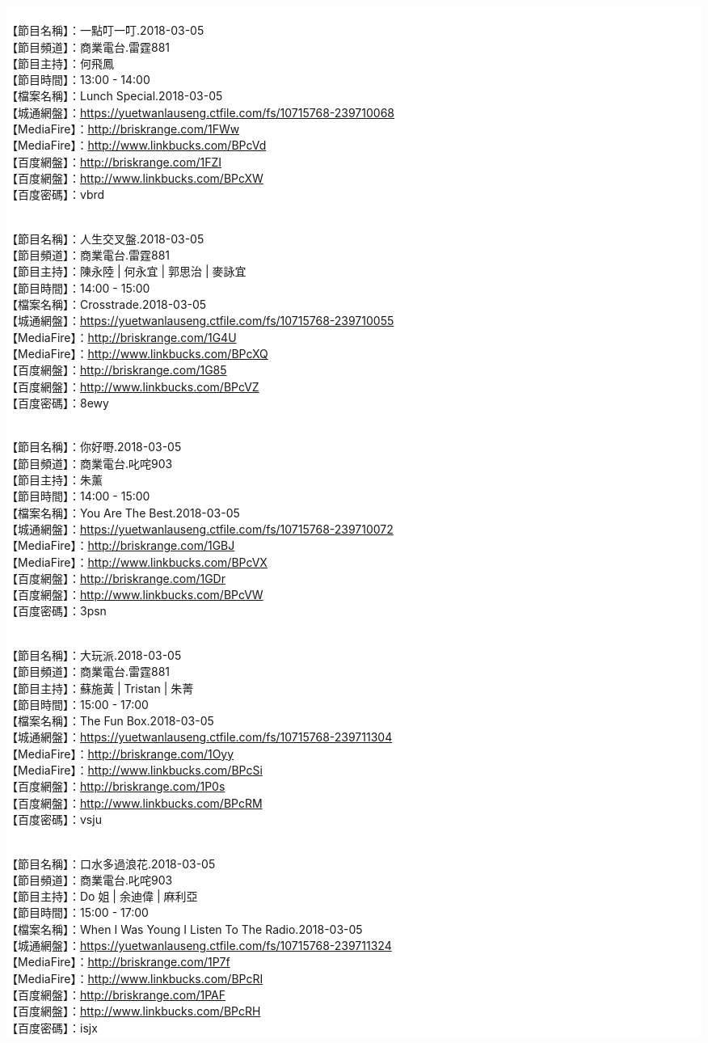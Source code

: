 <br>【節目名稱】：一點叮一叮.2018-03-05
<br>【節目頻道】：商業電台.雷霆881
<br>【節目主持】：何飛鳳
<br>【節目時間】：13:00 - 14:00
<br>【檔案名稱】：Lunch Special.2018-03-05
<br>【城通網盤】：https://yuetwanlauseng.ctfile.com/fs/10715768-239710068
<br>【MediaFire】：http://briskrange.com/1FWw
<br>【MediaFire】：http://www.linkbucks.com/BPcVd
<br>【百度網盤】：http://briskrange.com/1FZI
<br>【百度網盤】：http://www.linkbucks.com/BPcXW
<br>【百度密碼】：vbrd

<br>【節目名稱】：人生交叉盤.2018-03-05
<br>【節目頻道】：商業電台.雷霆881
<br>【節目主持】：陳永陸 | 何永宜 | 郭思治 | 麥詠宜
<br>【節目時間】：14:00 - 15:00
<br>【檔案名稱】：Crosstrade.2018-03-05
<br>【城通網盤】：https://yuetwanlauseng.ctfile.com/fs/10715768-239710055
<br>【MediaFire】：http://briskrange.com/1G4U
<br>【MediaFire】：http://www.linkbucks.com/BPcXQ
<br>【百度網盤】：http://briskrange.com/1G85
<br>【百度網盤】：http://www.linkbucks.com/BPcVZ
<br>【百度密碼】：8ewy

<br>【節目名稱】：你好嘢.2018-03-05
<br>【節目頻道】：商業電台.叱咤903
<br>【節目主持】：朱薰
<br>【節目時間】：14:00 - 15:00
<br>【檔案名稱】：You Are The Best.2018-03-05
<br>【城通網盤】：https://yuetwanlauseng.ctfile.com/fs/10715768-239710072
<br>【MediaFire】：http://briskrange.com/1GBJ
<br>【MediaFire】：http://www.linkbucks.com/BPcVX
<br>【百度網盤】：http://briskrange.com/1GDr
<br>【百度網盤】：http://www.linkbucks.com/BPcVW
<br>【百度密碼】：3psn

<br>【節目名稱】：大玩派.2018-03-05
<br>【節目頻道】：商業電台.雷霆881
<br>【節目主持】：蘇施黃 | Tristan | 朱菁
<br>【節目時間】：15:00 - 17:00
<br>【檔案名稱】：The Fun Box.2018-03-05
<br>【城通網盤】：https://yuetwanlauseng.ctfile.com/fs/10715768-239711304
<br>【MediaFire】：http://briskrange.com/1Oyy
<br>【MediaFire】：http://www.linkbucks.com/BPcSi
<br>【百度網盤】：http://briskrange.com/1P0s
<br>【百度網盤】：http://www.linkbucks.com/BPcRM
<br>【百度密碼】：vsju

<br>【節目名稱】：口水多過浪花.2018-03-05
<br>【節目頻道】：商業電台.叱咤903
<br>【節目主持】：Do 姐 | 余迪偉 | 麻利亞
<br>【節目時間】：15:00 - 17:00
<br>【檔案名稱】：When I Was Young I Listen To The Radio.2018-03-05
<br>【城通網盤】：https://yuetwanlauseng.ctfile.com/fs/10715768-239711324
<br>【MediaFire】：http://briskrange.com/1P7f
<br>【MediaFire】：http://www.linkbucks.com/BPcRI
<br>【百度網盤】：http://briskrange.com/1PAF
<br>【百度網盤】：http://www.linkbucks.com/BPcRH
<br>【百度密碼】：isjx
